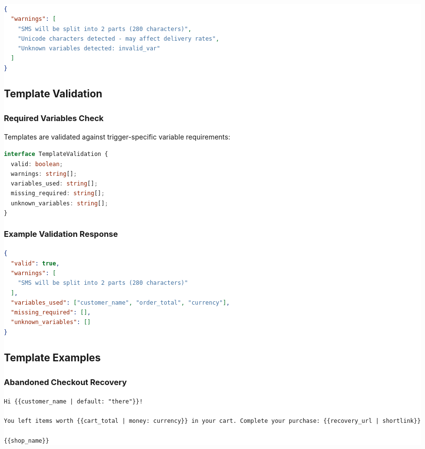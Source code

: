 ```json
{
  "warnings": [
    "SMS will be split into 2 parts (280 characters)",
    "Unicode characters detected - may affect delivery rates",
    "Unknown variables detected: invalid_var"
  ]
}
```

## Template Validation

### Required Variables Check

Templates are validated against trigger-specific variable requirements:

```typescript
interface TemplateValidation {
  valid: boolean;
  warnings: string[];
  variables_used: string[];
  missing_required: string[];
  unknown_variables: string[];
}
```

### Example Validation Response

```json
{
  "valid": true,
  "warnings": [
    "SMS will be split into 2 parts (280 characters)"
  ],
  "variables_used": ["customer_name", "order_total", "currency"],
  "missing_required": [],
  "unknown_variables": []
}
```

## Template Examples

### Abandoned Checkout Recovery

```liquid
Hi {{customer_name | default: "there"}}! 

You left items worth {{cart_total | money: currency}} in your cart. Complete your purchase: {{recovery_url | shortlink}}

{{shop_name}}
```
